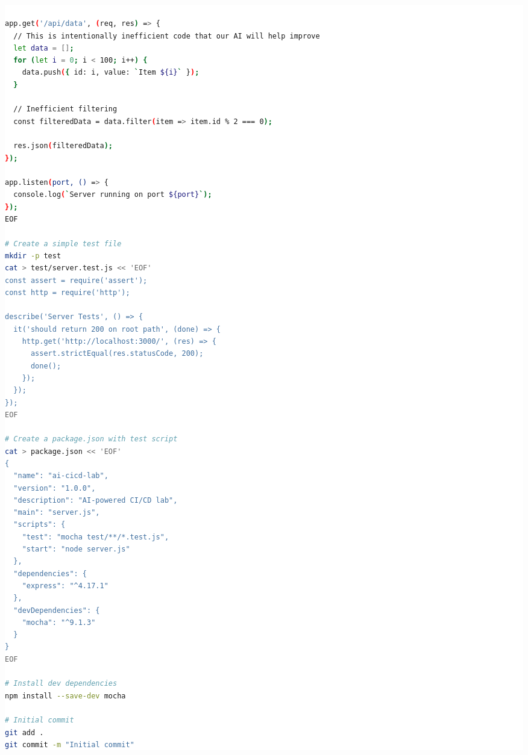 ```bash

app.get('/api/data', (req, res) => {
  // This is intentionally inefficient code that our AI will help improve
  let data = [];
  for (let i = 0; i < 100; i++) {
    data.push({ id: i, value: `Item ${i}` });
  }
  
  // Inefficient filtering
  const filteredData = data.filter(item => item.id % 2 === 0);
  
  res.json(filteredData);
});

app.listen(port, () => {
  console.log(`Server running on port ${port}`);
});
EOF

# Create a simple test file
mkdir -p test
cat > test/server.test.js << 'EOF'
const assert = require('assert');
const http = require('http');

describe('Server Tests', () => {
  it('should return 200 on root path', (done) => {
    http.get('http://localhost:3000/', (res) => {
      assert.strictEqual(res.statusCode, 200);
      done();
    });
  });
});
EOF

# Create a package.json with test script
cat > package.json << 'EOF'
{
  "name": "ai-cicd-lab",
  "version": "1.0.0",
  "description": "AI-powered CI/CD lab",
  "main": "server.js",
  "scripts": {
    "test": "mocha test/**/*.test.js",
    "start": "node server.js"
  },
  "dependencies": {
    "express": "^4.17.1"
  },
  "devDependencies": {
    "mocha": "^9.1.3"
  }
}
EOF

# Install dev dependencies
npm install --save-dev mocha

# Initial commit
git add .
git commit -m "Initial commit"
```
